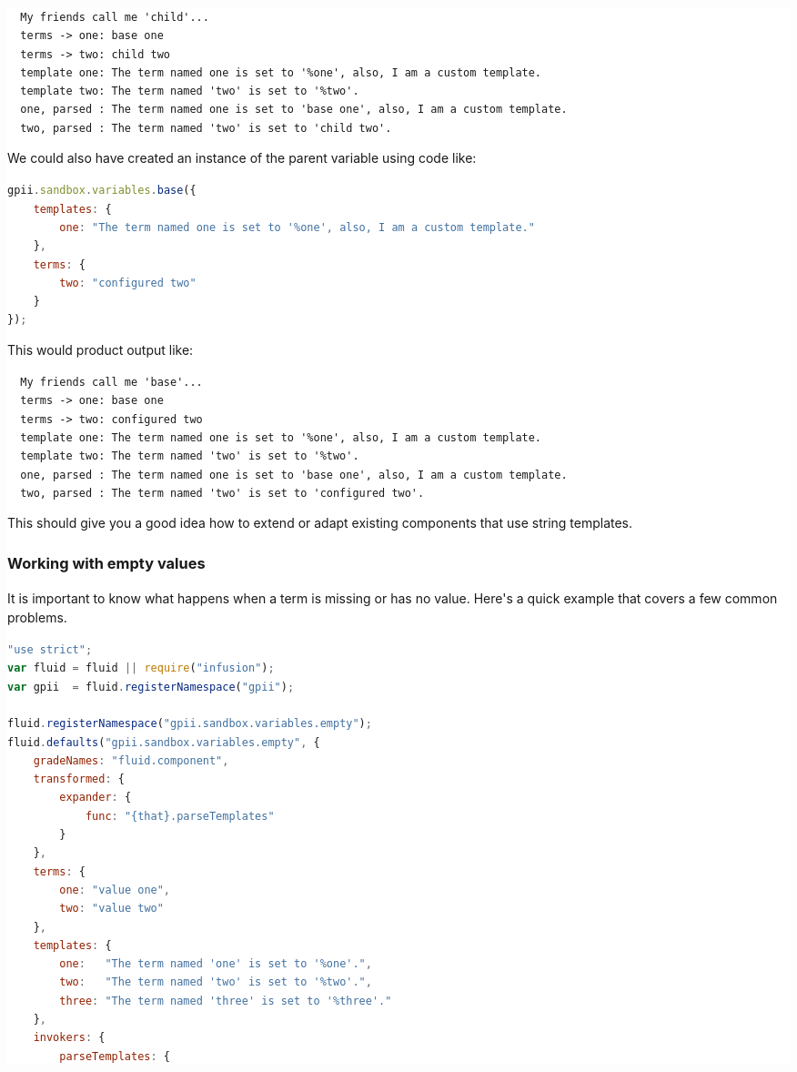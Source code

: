 ```console
  My friends call me 'child'...
  terms -> one: base one
  terms -> two: child two
  template one: The term named one is set to '%one', also, I am a custom template.
  template two: The term named 'two' is set to '%two'.
  one, parsed : The term named one is set to 'base one', also, I am a custom template.
  two, parsed : The term named 'two' is set to 'child two'.
```

We could also have created an instance of the parent variable using code like:

```javascript
gpii.sandbox.variables.base({
    templates: {
        one: "The term named one is set to '%one', also, I am a custom template."
    },
    terms: {
        two: "configured two"
    }
});
```

This would product output like:

```console
  My friends call me 'base'...
  terms -> one: base one
  terms -> two: configured two
  template one: The term named one is set to '%one', also, I am a custom template.
  template two: The term named 'two' is set to '%two'.
  one, parsed : The term named one is set to 'base one', also, I am a custom template.
  two, parsed : The term named 'two' is set to 'configured two'.
```

This should give you a good idea how to extend or adapt existing components that use string templates.

### Working with empty values

It is important to know what happens when a term is missing or has no value.  Here's a quick example that covers a few
common problems.

```javascript
"use strict";
var fluid = fluid || require("infusion");
var gpii  = fluid.registerNamespace("gpii");

fluid.registerNamespace("gpii.sandbox.variables.empty");
fluid.defaults("gpii.sandbox.variables.empty", {
    gradeNames: "fluid.component",
    transformed: {
        expander: {
            func: "{that}.parseTemplates"
        }
    },
    terms: {
        one: "value one",
        two: "value two"
    },
    templates: {
        one:   "The term named 'one' is set to '%one'.",
        two:   "The term named 'two' is set to '%two'.",
        three: "The term named 'three' is set to '%three'."
    },
    invokers: {
        parseTemplates: {
```